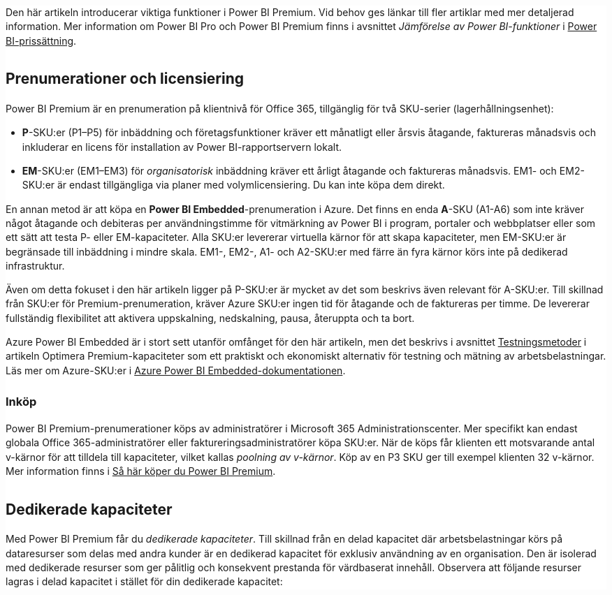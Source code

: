
Den här artikeln introducerar viktiga funktioner i Power BI Premium. Vid behov ges länkar till fler artiklar med mer detaljerad information. Mer information om Power BI Pro och Power BI Premium finns i avsnittet _Jämförelse av Power BI-funktioner_ i [Power BI-prissättning](https://powerbi.microsoft.com/pricing/).

## <a name="subscriptions-and-licensing"></a>Prenumerationer och licensiering

Power BI Premium är en prenumeration på klientnivå för Office 365, tillgänglig för två SKU-serier (lagerhållningsenhet):

- **P**-SKU:er (P1–P5) för inbäddning och företagsfunktioner kräver ett månatligt eller årsvis åtagande, faktureras månadsvis och inkluderar en licens för installation av Power BI-rapportservern lokalt.

- **EM**-SKU:er (EM1–EM3) för _organisatorisk_ inbäddning kräver ett årligt åtagande och faktureras månadsvis. EM1- och EM2-SKU:er är endast tillgängliga via planer med volymlicensiering. Du kan inte köpa dem direkt.

En annan metod är att köpa en **Power BI Embedded**-prenumeration i Azure. Det finns en enda **A**-SKU (A1-A6) som inte kräver något åtagande och debiteras per användningstimme för vitmärkning av Power BI i program, portaler och webbplatser eller som ett sätt att testa P- eller EM-kapaciteter. Alla SKU:er levererar virtuella kärnor för att skapa kapaciteter, men EM-SKU:er är begränsade till inbäddning i mindre skala. EM1-, EM2-, A1- och A2-SKU:er med färre än fyra kärnor körs inte på dedikerad infrastruktur.

Även om detta fokuset i den här artikeln ligger på P-SKU:er är mycket av det som beskrivs även relevant för A-SKU:er. Till skillnad från SKU:er för Premium-prenumeration, kräver Azure SKU:er ingen tid för åtagande och de faktureras per timme. De levererar fullständig flexibilitet att aktivera uppskalning, nedskalning, pausa, återuppta och ta bort. 

Azure Power BI Embedded är i stort sett utanför omfånget för den här artikeln, men det beskrivs i avsnittet [Testningsmetoder](service-premium-capacity-optimize.md#testing-approaches) i artikeln Optimera Premium-kapaciteter som ett praktiskt och ekonomiskt alternativ för testning och mätning av arbetsbelastningar. Läs mer om Azure-SKU:er i [Azure Power BI Embedded-dokumentationen](https://azure.microsoft.com/services/power-bi-embedded/).

### <a name="purchasing"></a>Inköp

Power BI Premium-prenumerationer köps av administratörer i Microsoft 365 Administrationscenter. Mer specifikt kan endast globala Office 365-administratörer eller faktureringsadministratörer köpa SKU:er. När de köps får klienten ett motsvarande antal v-kärnor för att tilldela till kapaciteter, vilket kallas *poolning av v-kärnor*. Köp av en P3 SKU ger till exempel klienten 32 v-kärnor. Mer information finns i [Så här köper du Power BI Premium](service-admin-premium-purchase.md).

## <a name="dedicated-capacities"></a>Dedikerade kapaciteter

Med Power BI Premium får du *dedikerade kapaciteter*. Till skillnad från en delad kapacitet där arbetsbelastningar körs på dataresurser som delas med andra kunder är en dedikerad kapacitet för exklusiv användning av en organisation. Den är isolerad med dedikerade resurser som ger pålitlig och konsekvent prestanda för värdbaserat innehåll. Observera att följande resurser lagras i delad kapacitet i stället för din dedikerade kapacitet:
